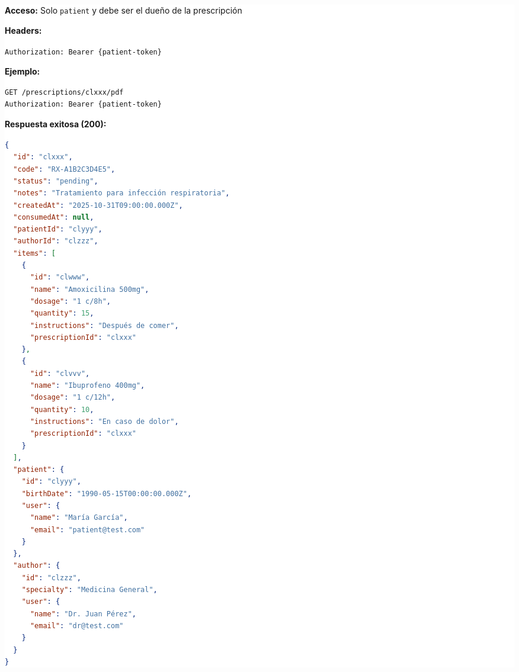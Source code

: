 **Acceso:** Solo `patient` y debe ser el dueño de la prescripción

**Headers:**
```
Authorization: Bearer {patient-token}
```

**Ejemplo:**
```http
GET /prescriptions/clxxx/pdf
Authorization: Bearer {patient-token}
```

**Respuesta exitosa (200):**
```json
{
  "id": "clxxx",
  "code": "RX-A1B2C3D4E5",
  "status": "pending",
  "notes": "Tratamiento para infección respiratoria",
  "createdAt": "2025-10-31T09:00:00.000Z",
  "consumedAt": null,
  "patientId": "clyyy",
  "authorId": "clzzz",
  "items": [
    {
      "id": "clwww",
      "name": "Amoxicilina 500mg",
      "dosage": "1 c/8h",
      "quantity": 15,
      "instructions": "Después de comer",
      "prescriptionId": "clxxx"
    },
    {
      "id": "clvvv",
      "name": "Ibuprofeno 400mg",
      "dosage": "1 c/12h",
      "quantity": 10,
      "instructions": "En caso de dolor",
      "prescriptionId": "clxxx"
    }
  ],
  "patient": {
    "id": "clyyy",
    "birthDate": "1990-05-15T00:00:00.000Z",
    "user": {
      "name": "María García",
      "email": "patient@test.com"
    }
  },
  "author": {
    "id": "clzzz",
    "specialty": "Medicina General",
    "user": {
      "name": "Dr. Juan Pérez",
      "email": "dr@test.com"
    }
  }
}
```
